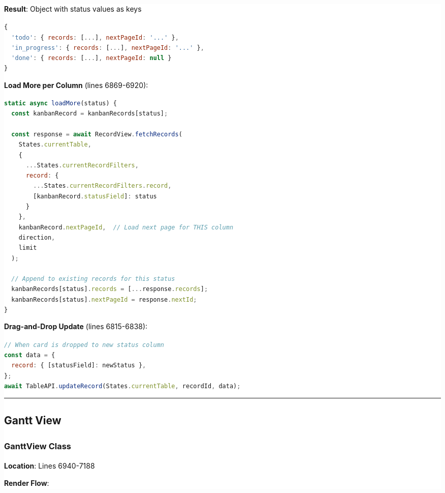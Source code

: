 **Result**: Object with status values as keys

```javascript
{
  'todo': { records: [...], nextPageId: '...' },
  'in_progress': { records: [...], nextPageId: '...' },
  'done': { records: [...], nextPageId: null }
}
```

**Load More per Column** (lines 6869-6920):

```javascript
static async loadMore(status) {
  const kanbanRecord = kanbanRecords[status];

  const response = await RecordView.fetchRecords(
    States.currentTable,
    {
      ...States.currentRecordFilters,
      record: {
        ...States.currentRecordFilters.record,
        [kanbanRecord.statusField]: status
      }
    },
    kanbanRecord.nextPageId,  // Load next page for THIS column
    direction,
    limit
  );

  // Append to existing records for this status
  kanbanRecords[status].records = [...response.records];
  kanbanRecords[status].nextPageId = response.nextId;
}
```

**Drag-and-Drop Update** (lines 6815-6838):

```javascript
// When card is dropped to new status column
const data = {
  record: { [statusField]: newStatus },
};
await TableAPI.updateRecord(States.currentTable, recordId, data);
```

---

## Gantt View

### GanttView Class

**Location**: Lines 6940-7188

**Render Flow**:
